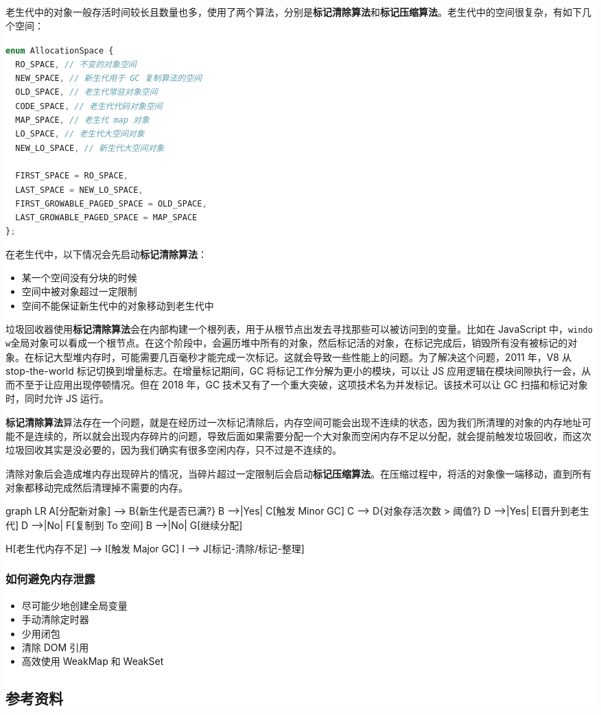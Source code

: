 老生代中的对象一般存活时间较长且数量也多，使用了两个算法，分别是**标记清除算法**和**标记压缩算法**。老生代中的空间很复杂，有如下几个空间：

```js
enum AllocationSpace {
  RO_SPACE, // 不变的对象空间
  NEW_SPACE, // 新生代用于 GC 复制算法的空间
  OLD_SPACE, // 老生代常驻对象空间
  CODE_SPACE, // 老生代代码对象空间
  MAP_SPACE, // 老生代 map 对象
  LO_SPACE, // 老生代大空间对象
  NEW_LO_SPACE, // 新生代大空间对象

  FIRST_SPACE = RO_SPACE,
  LAST_SPACE = NEW_LO_SPACE,
  FIRST_GROWABLE_PAGED_SPACE = OLD_SPACE,
  LAST_GROWABLE_PAGED_SPACE = MAP_SPACE
};
```

在老生代中，以下情况会先启动**标记清除算法**：

- 某一个空间没有分块的时候
- 空间中被对象超过一定限制
- 空间不能保证新生代中的对象移动到老生代中

垃圾回收器使用**标记清除算法**会在内部构建一个根列表，用于从根节点出发去寻找那些可以被访问到的变量。比如在 JavaScript 中，`window`全局对象可以看成一个根节点。在这个阶段中，会遍历堆中所有的对象，然后标记活的对象，在标记完成后，销毁所有没有被标记的对象。在标记大型堆内存时，可能需要几百毫秒才能完成一次标记。这就会导致一些性能上的问题。为了解决这个问题，2011 年，V8 从 stop-the-world 标记切换到增量标志。在增量标记期间，GC 将标记工作分解为更小的模块，可以让 JS 应用逻辑在模块间隙执行一会，从而不至于让应用出现停顿情况。但在 2018 年，GC 技术又有了一个重大突破，这项技术名为并发标记。该技术可以让 GC 扫描和标记对象时，同时允许 JS 运行。

**标记清除算法**算法存在一个问题，就是在经历过一次标记清除后，内存空间可能会出现不连续的状态，因为我们所清理的对象的内存地址可能不是连续的，所以就会出现内存碎片的问题，导致后面如果需要分配一个大对象而空闲内存不足以分配，就会提前触发垃圾回收，而这次垃圾回收其实是没必要的，因为我们确实有很多空闲内存，只不过是不连续的。

清除对象后会造成堆内存出现碎片的情况，当碎片超过一定限制后会启动**标记压缩算法**。在压缩过程中，将活的对象像一端移动，直到所有对象都移动完成然后清理掉不需要的内存。

graph LR
A[分配新对象] --> B{新生代是否已满?}
B -->|Yes| C[触发 Minor GC]
C --> D{对象存活次数 > 阈值?}
D -->|Yes| E[晋升到老生代]
D -->|No| F[复制到 To 空间]
B -->|No| G[继续分配]

H[老生代内存不足] --> I[触发 Major GC]
I --> J[标记-清除/标记-整理]

### 如何避免内存泄露

- 尽可能少地创建全局变量
- 手动清除定时器
- 少用闭包
- 清除 DOM 引用
- 高效使用 WeakMap 和 WeakSet

## 参考资料
